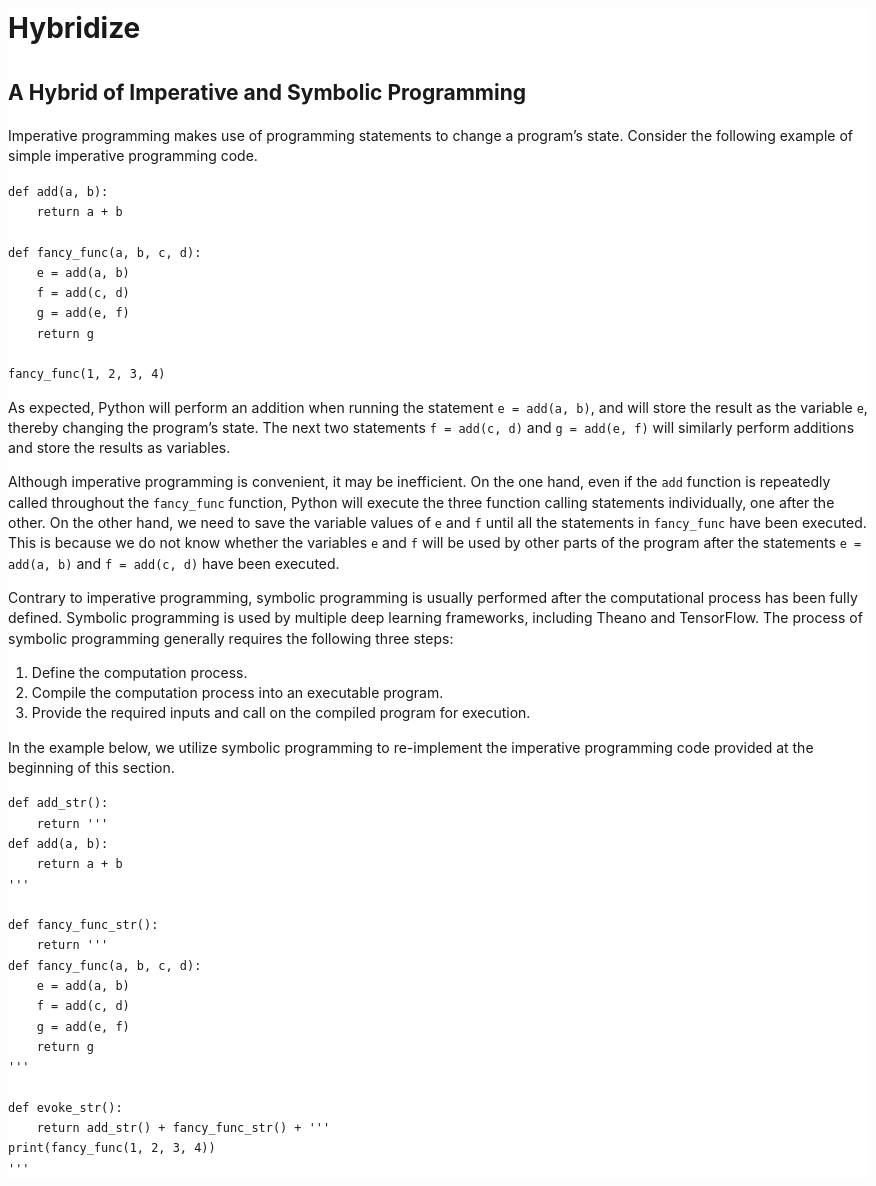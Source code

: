 # Hybridize


## A Hybrid of Imperative and Symbolic Programming
Imperative programming makes use of
programming statements to change a program’s state. Consider the following
example of simple imperative programming code.

```{.python .input}
def add(a, b):
    return a + b

def fancy_func(a, b, c, d):
    e = add(a, b)
    f = add(c, d)
    g = add(e, f)
    return g

fancy_func(1, 2, 3, 4)
```

As expected, Python will perform an addition when running the statement `e = add(a, b)`, and will store the result as the variable `e`, thereby changing the program’s state. The next two statements `f = add(c, d)` and `g = add(e, f)` will similarly perform additions and store the results as variables.

Although imperative programming is convenient, it may be inefficient. On the one hand, even if the `add` function is repeatedly called throughout the `fancy_func` function, Python will execute the three function calling statements individually, one after the other. On the other hand, we need to save the variable values of `e` and `f` until all the statements in `fancy_func` have been executed. This is because we do not know whether the variables `e` and `f` will be used by other parts of the program after the statements `e = add(a, b)` and `f = add(c, d)` have been executed.

Contrary to imperative programming, symbolic programming is usually performed after the computational process has been fully defined. Symbolic programming is used by multiple deep learning frameworks, including Theano and TensorFlow. The process of symbolic programming generally requires the following three steps:

1. Define the computation process.
2. Compile the computation process into an executable program.
3. Provide the required inputs and call on the compiled program for execution.

In the example below, we utilize symbolic programming to re-implement the imperative programming code provided at the beginning of this section.

```{.python .input}
def add_str():
    return '''
def add(a, b):
    return a + b
'''

def fancy_func_str():
    return '''
def fancy_func(a, b, c, d):
    e = add(a, b)
    f = add(c, d)
    g = add(e, f)
    return g
'''

def evoke_str():
    return add_str() + fancy_func_str() + '''
print(fancy_func(1, 2, 3, 4))
'''
```